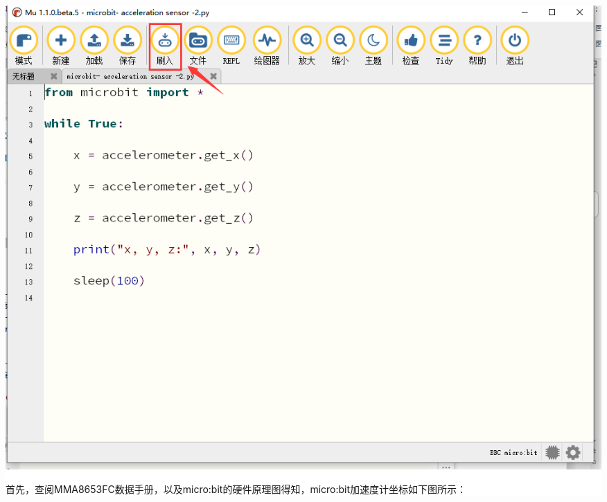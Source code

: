 ![](media/2a756c546c3bf8993c0170115f818f37.png)

首先，查阅MMA8653FC数据手册，以及micro:bit的硬件原理图得知，micro:bit加速度计坐标如下图所示：
